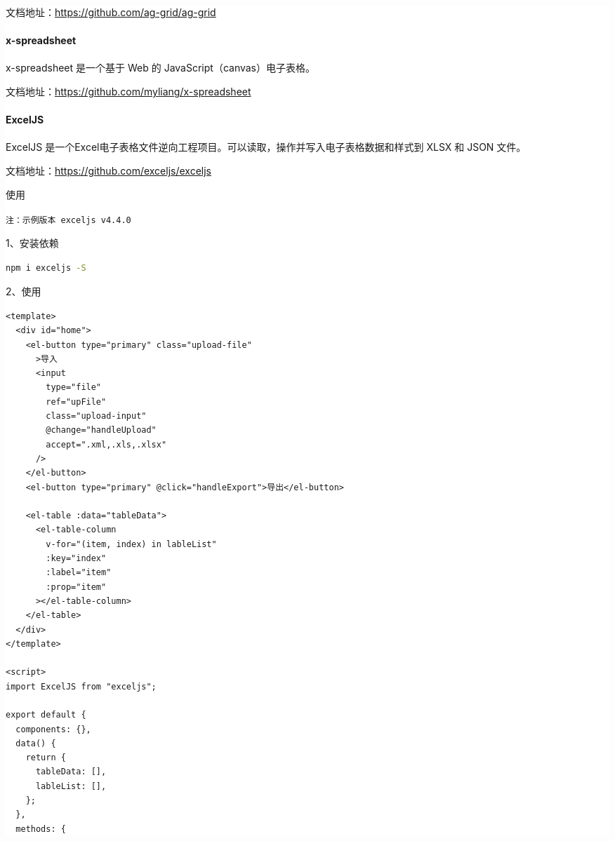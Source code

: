 文档地址：https://github.com/ag-grid/ag-grid



#### x-spreadsheet

x-spreadsheet 是一个基于 Web 的 JavaScript（canvas）电子表格。

文档地址：https://github.com/myliang/x-spreadsheet



#### ExcelJS

ExcelJS 是一个Excel电子表格文件逆向工程项目。可以读取，操作并写入电子表格数据和样式到 XLSX 和 JSON 文件。

文档地址：https://github.com/exceljs/exceljs



使用

`注：示例版本 exceljs v4.4.0`

1、安装依赖

```sh
npm i exceljs -S
```



2、使用

```vue
<template>
  <div id="home">
    <el-button type="primary" class="upload-file"
      >导入
      <input
        type="file"
        ref="upFile"
        class="upload-input"
        @change="handleUpload"
        accept=".xml,.xls,.xlsx"
      />
    </el-button>
    <el-button type="primary" @click="handleExport">导出</el-button>

    <el-table :data="tableData">
      <el-table-column
        v-for="(item, index) in lableList"
        :key="index"
        :label="item"
        :prop="item"
      ></el-table-column>
    </el-table>
  </div>
</template>

<script>
import ExcelJS from "exceljs";

export default {
  components: {},
  data() {
    return {
      tableData: [],
      lableList: [],
    };
  },
  methods: {
```